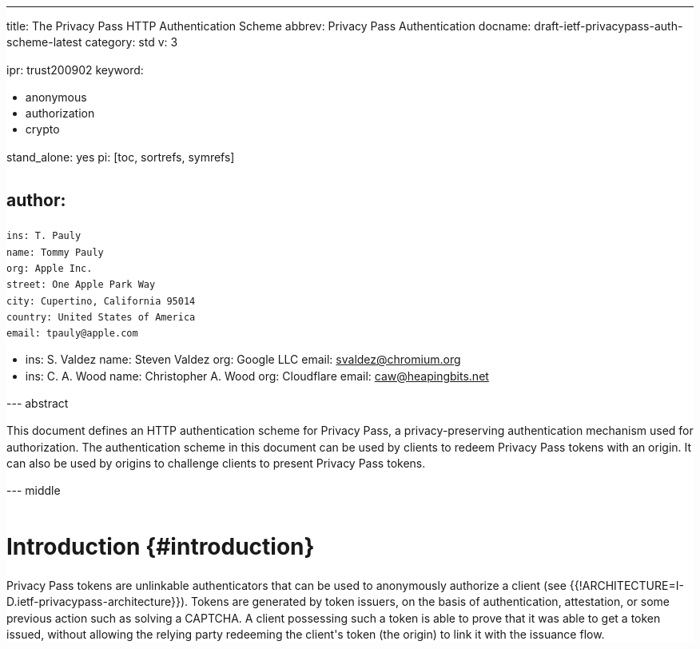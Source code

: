 ---
title: The Privacy Pass HTTP Authentication Scheme
abbrev: Privacy Pass Authentication
docname: draft-ietf-privacypass-auth-scheme-latest
category: std
v: 3

ipr: trust200902
keyword:
 - anonymous
 - authorization
 - crypto

stand_alone: yes
pi: [toc, sortrefs, symrefs]

author:
 -
    ins: T. Pauly
    name: Tommy Pauly
    org: Apple Inc.
    street: One Apple Park Way
    city: Cupertino, California 95014
    country: United States of America
    email: tpauly@apple.com
 -
    ins: S. Valdez
    name: Steven Valdez
    org: Google LLC
    email: svaldez@chromium.org
 -
    ins: C. A. Wood
    name: Christopher A. Wood
    org: Cloudflare
    email: caw@heapingbits.net

--- abstract

This document defines an HTTP authentication scheme for Privacy Pass,
a privacy-preserving authentication mechanism used for authorization.
The authentication scheme in this document can be used by clients
to redeem Privacy Pass tokens with an origin. It can also be used by
origins to challenge clients to present Privacy Pass tokens.

--- middle

# Introduction {#introduction}

Privacy Pass tokens are unlinkable authenticators that can be used to
anonymously authorize a client (see
{{!ARCHITECTURE=I-D.ietf-privacypass-architecture}}).
Tokens are generated by token issuers, on the basis of authentication,
attestation, or some previous action such as solving a CAPTCHA. A client
possessing such a token is able to prove that it was able to get a token
issued, without allowing the relying party redeeming the client's token
(the origin) to link it with the issuance flow.
